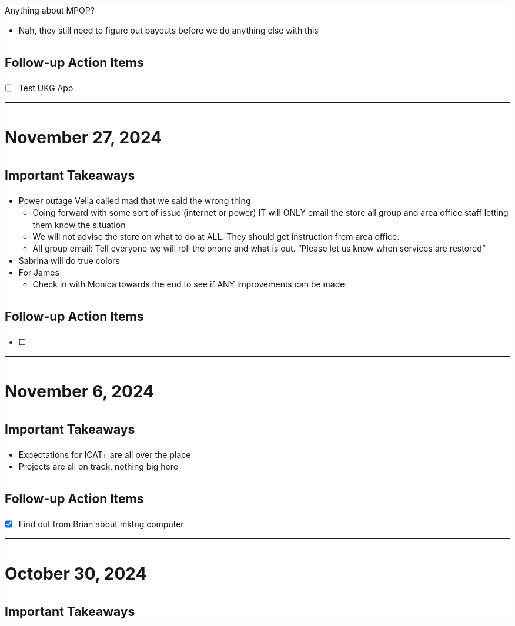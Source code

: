  

Anything about MPOP?

- Nah, they still need to figure out payouts before we do anything else with this

## Follow-up Action Items

- [ ] Test UKG App

---

# November 27, 2024

## Important Takeaways

- Power outage Vella called mad that we said the wrong thing
    - Going forward with some sort of issue (internet or power) IT will ONLY email the store all group and area office staff letting them know the situation
    - We will not advise the store on what to do at ALL. They should get instruction from area office.
    - All group email: Tell everyone we will roll the phone and what is out. “Please let us know when services are restored”
- Sabrina will do true colors
- For James
    - Check in with Monica towards the end to see if ANY improvements can be made

## Follow-up Action Items

- [ ]

---

# November 6, 2024

## Important Takeaways

- Expectations for ICAT+ are all over the place
- Projects are all on track, nothing big here

## Follow-up Action Items

- [x] Find out from Brian about mktng computer

---

# October 30, 2024

## Important Takeaways
